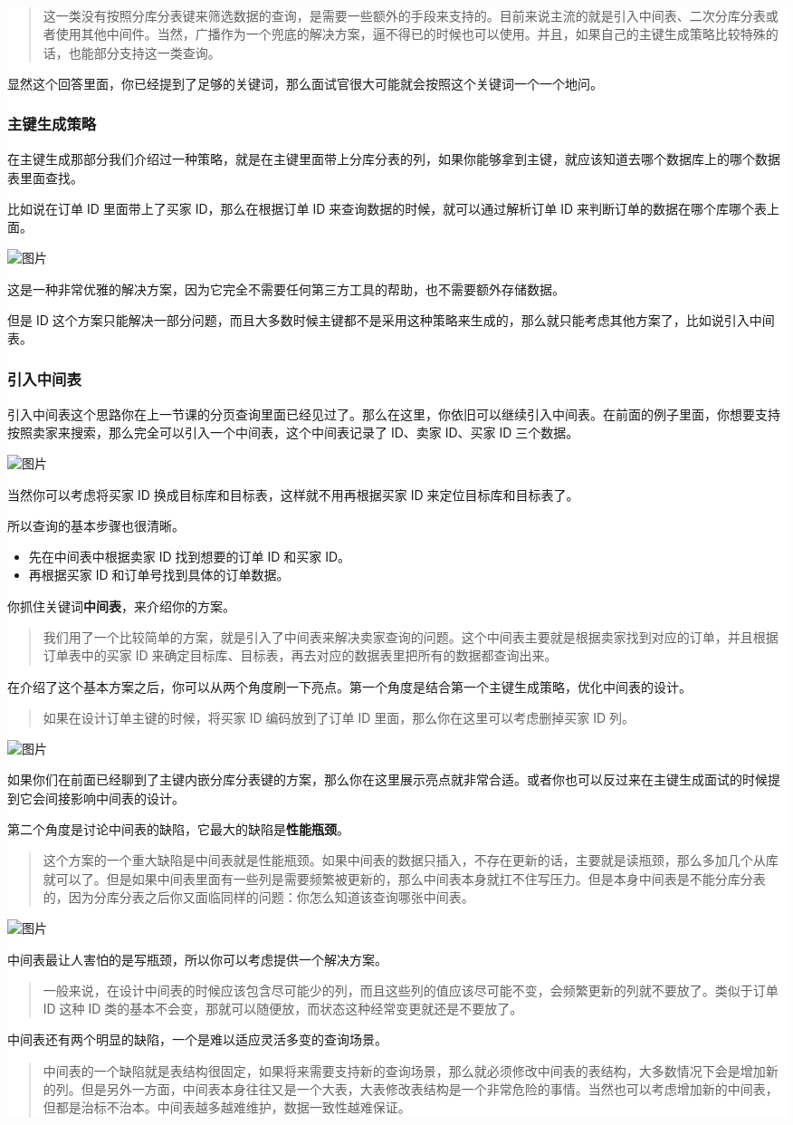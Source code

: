 > 这一类没有按照分库分表键来筛选数据的查询，是需要一些额外的手段来支持的。目前来说主流的就是引入中间表、二次分库分表或者使用其他中间件。当然，广播作为一个兜底的解决方案，逼不得已的时候也可以使用。并且，如果自己的主键生成策略比较特殊的话，也能部分支持这一类查询。

显然这个回答里面，你已经提到了足够的关键词，那么面试官很大可能就会按照这个关键词一个一个地问。

### 主键生成策略

在主键生成那部分我们介绍过一种策略，就是在主键里面带上分库分表的列，如果你能够拿到主键，就应该知道去哪个数据库上的哪个数据表里面查找。

比如说在订单 ID 里面带上了买家 ID，那么在根据订单 ID 来查询数据的时候，就可以通过解析订单 ID 来判断订单的数据在哪个库哪个表上面。

![图片](https://static001.geekbang.org/resource/image/20/0a/207de6a6c830aa26681310baee2ba40a.png?wh=1920x1025)

这是一种非常优雅的解决方案，因为它完全不需要任何第三方工具的帮助，也不需要额外存储数据。

但是 ID 这个方案只能解决一部分问题，而且大多数时候主键都不是采用这种策略来生成的，那么就只能考虑其他方案了，比如说引入中间表。

### 引入中间表

引入中间表这个思路你在上一节课的分页查询里面已经见过了。那么在这里，你依旧可以继续引入中间表。在前面的例子里面，你想要支持按照卖家来搜索，那么完全可以引入一个中间表，这个中间表记录了 ID、卖家 ID、买家 ID 三个数据。

![图片](https://static001.geekbang.org/resource/image/e6/2c/e6976b831cdfe4fd72f9b210ab45482c.png?wh=1920x1053)

当然你可以考虑将买家 ID 换成目标库和目标表，这样就不用再根据买家 ID 来定位目标库和目标表了。

所以查询的基本步骤也很清晰。

- 先在中间表中根据卖家 ID 找到想要的订单 ID 和买家 ID。
- 再根据买家 ID 和订单号找到具体的订单数据。

你抓住关键词**中间表**，来介绍你的方案。

> 我们用了一个比较简单的方案，就是引入了中间表来解决卖家查询的问题。这个中间表主要就是根据卖家找到对应的订单，并且根据订单表中的买家 ID 来确定目标库、目标表，再去对应的数据表里把所有的数据都查询出来。

在介绍了这个基本方案之后，你可以从两个角度刷一下亮点。第一个角度是结合第一个主键生成策略，优化中间表的设计。

> 如果在设计订单主键的时候，将买家 ID 编码放到了订单 ID 里面，那么你在这里可以考虑删掉买家 ID 列。

![图片](https://static001.geekbang.org/resource/image/64/37/64a1a55bf8819993f98b8841e6ddc837.png?wh=1920x1053)

如果你们在前面已经聊到了主键内嵌分库分表键的方案，那么你在这里展示亮点就非常合适。或者你也可以反过来在主键生成面试的时候提到它会间接影响中间表的设计。

第二个角度是讨论中间表的缺陷，它最大的缺陷是**性能瓶颈**。

> 这个方案的一个重大缺陷是中间表就是性能瓶颈。如果中间表的数据只插入，不存在更新的话，主要就是读瓶颈，那么多加几个从库就可以了。但是如果中间表里面有一些列是需要频繁被更新的，那么中间表本身就扛不住写压力。但是本身中间表是不能分库分表的，因为分库分表之后你又面临同样的问题：你怎么知道该查询哪张中间表。

![图片](https://static001.geekbang.org/resource/image/a5/63/a51fe817691ae671fa28127f59da1663.png?wh=1920x1053)

中间表最让人害怕的是写瓶颈，所以你可以考虑提供一个解决方案。

> 一般来说，在设计中间表的时候应该包含尽可能少的列，而且这些列的值应该尽可能不变，会频繁更新的列就不要放了。类似于订单 ID 这种 ID 类的基本不会变，那就可以随便放，而状态这种经常变更就还是不要放了。

中间表还有两个明显的缺陷，一个是难以适应灵活多变的查询场景。

> 中间表的一个缺陷就是表结构很固定，如果将来需要支持新的查询场景，那么就必须修改中间表的表结构，大多数情况下会是增加新的列。但是另外一方面，中间表本身往往又是一个大表，大表修改表结构是一个非常危险的事情。当然也可以考虑增加新的中间表，但都是治标不治本。中间表越多越难维护，数据一致性越难保证。
